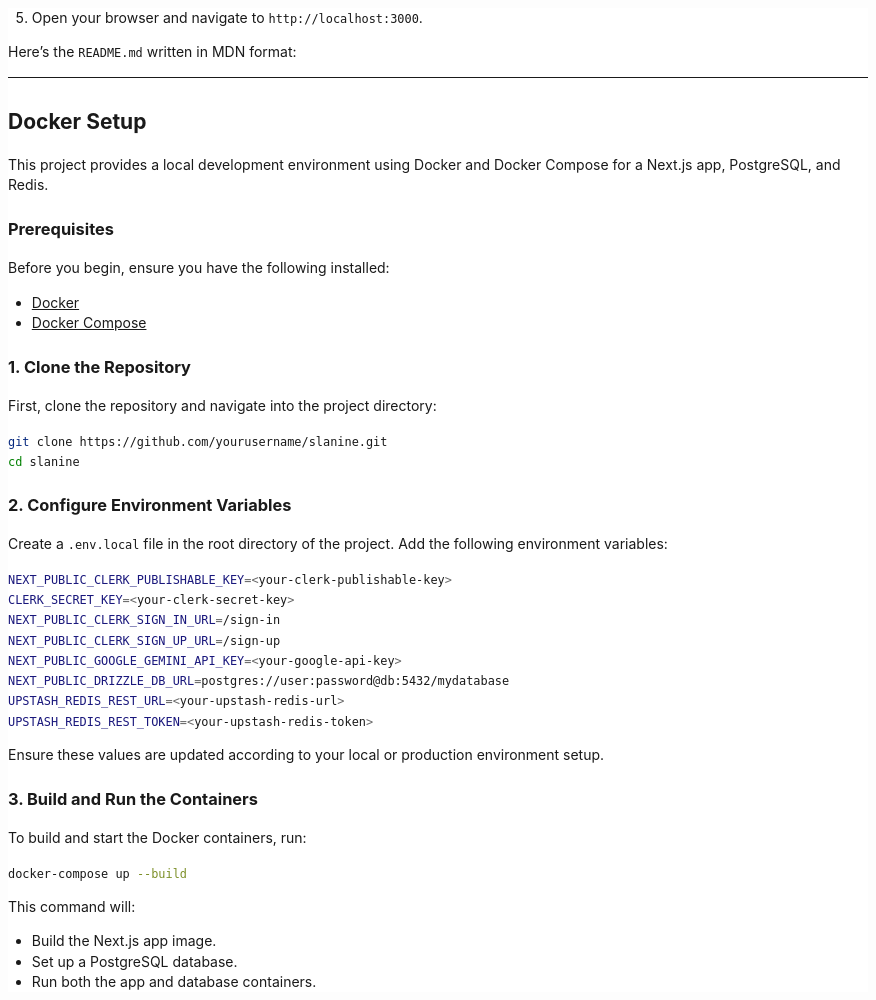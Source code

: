 5. Open your browser and navigate to `http://localhost:3000`.

Here’s the `README.md` written in MDN format:

---

## Docker Setup

This project provides a local development environment using Docker and Docker Compose for a Next.js app, PostgreSQL, and Redis.

### Prerequisites

Before you begin, ensure you have the following installed:

- [Docker](https://www.docker.com/get-started)
- [Docker Compose](https://docs.docker.com/compose/install/)

### 1. Clone the Repository

First, clone the repository and navigate into the project directory:

```bash
git clone https://github.com/yourusername/slanine.git
cd slanine
```

### 2. Configure Environment Variables

Create a `.env.local` file in the root directory of the project. Add the following environment variables:

```bash
NEXT_PUBLIC_CLERK_PUBLISHABLE_KEY=<your-clerk-publishable-key>
CLERK_SECRET_KEY=<your-clerk-secret-key>
NEXT_PUBLIC_CLERK_SIGN_IN_URL=/sign-in
NEXT_PUBLIC_CLERK_SIGN_UP_URL=/sign-up
NEXT_PUBLIC_GOOGLE_GEMINI_API_KEY=<your-google-api-key>
NEXT_PUBLIC_DRIZZLE_DB_URL=postgres://user:password@db:5432/mydatabase
UPSTASH_REDIS_REST_URL=<your-upstash-redis-url>
UPSTASH_REDIS_REST_TOKEN=<your-upstash-redis-token>
```

Ensure these values are updated according to your local or production environment setup.

### 3. Build and Run the Containers

To build and start the Docker containers, run:

```bash
docker-compose up --build
```

This command will:

- Build the Next.js app image.
- Set up a PostgreSQL database.
- Run both the app and database containers.
